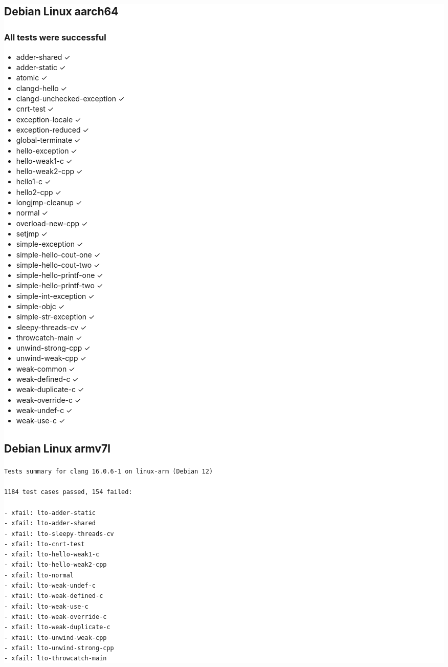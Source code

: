 ## Debian Linux aarch64

### All tests were successful

- adder-shared ✓
- adder-static ✓
- atomic ✓
- clangd-hello ✓
- clangd-unchecked-exception ✓
- cnrt-test ✓
- exception-locale ✓
- exception-reduced ✓
- global-terminate ✓
- hello-exception ✓
- hello-weak1-c ✓
- hello-weak2-cpp ✓
- hello1-c ✓
- hello2-cpp ✓
- longjmp-cleanup ✓
- normal ✓
- overload-new-cpp ✓
- setjmp ✓
- simple-exception ✓
- simple-hello-cout-one ✓
- simple-hello-cout-two ✓
- simple-hello-printf-one ✓
- simple-hello-printf-two ✓
- simple-int-exception ✓
- simple-objc ✓
- simple-str-exception ✓
- sleepy-threads-cv ✓
- throwcatch-main ✓
- unwind-strong-cpp ✓
- unwind-weak-cpp ✓
- weak-common ✓
- weak-defined-c ✓
- weak-duplicate-c ✓
- weak-override-c ✓
- weak-undef-c ✓
- weak-use-c ✓

## Debian Linux armv7l

```txt
Tests summary for clang 16.0.6-1 on linux-arm (Debian 12)

1184 test cases passed, 154 failed:

- xfail: lto-adder-static
- xfail: lto-adder-shared
- xfail: lto-sleepy-threads-cv
- xfail: lto-cnrt-test
- xfail: lto-hello-weak1-c
- xfail: lto-hello-weak2-cpp
- xfail: lto-normal
- xfail: lto-weak-undef-c
- xfail: lto-weak-defined-c
- xfail: lto-weak-use-c
- xfail: lto-weak-override-c
- xfail: lto-weak-duplicate-c
- xfail: lto-unwind-weak-cpp
- xfail: lto-unwind-strong-cpp
- xfail: lto-throwcatch-main
```